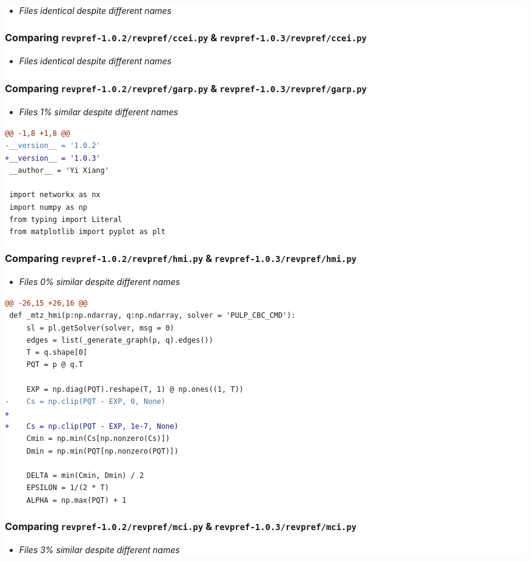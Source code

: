  * *Files identical despite different names*

### Comparing `revpref-1.0.2/revpref/ccei.py` & `revpref-1.0.3/revpref/ccei.py`

 * *Files identical despite different names*

### Comparing `revpref-1.0.2/revpref/garp.py` & `revpref-1.0.3/revpref/garp.py`

 * *Files 1% similar despite different names*

```diff
@@ -1,8 +1,8 @@
-__version__ = '1.0.2'
+__version__ = '1.0.3'
 __author__ = 'Yi Xiang'
 
 import networkx as nx
 import numpy as np
 from typing import Literal
 from matplotlib import pyplot as plt
```

### Comparing `revpref-1.0.2/revpref/hmi.py` & `revpref-1.0.3/revpref/hmi.py`

 * *Files 0% similar despite different names*

```diff
@@ -26,15 +26,16 @@
 def _mtz_hmi(p:np.ndarray, q:np.ndarray, solver = 'PULP_CBC_CMD'):
     sl = pl.getSolver(solver, msg = 0)
     edges = list(_generate_graph(p, q).edges())
     T = q.shape[0]
     PQT = p @ q.T
     
     EXP = np.diag(PQT).reshape(T, 1) @ np.ones((1, T))
-    Cs = np.clip(PQT - EXP, 0, None)
+    
+    Cs = np.clip(PQT - EXP, 1e-7, None)
     Cmin = np.min(Cs[np.nonzero(Cs)])
     Dmin = np.min(PQT[np.nonzero(PQT)])
     
     DELTA = min(Cmin, Dmin) / 2
     EPSILON = 1/(2 * T)
     ALPHA = np.max(PQT) + 1
```

### Comparing `revpref-1.0.2/revpref/mci.py` & `revpref-1.0.3/revpref/mci.py`

 * *Files 3% similar despite different names*
